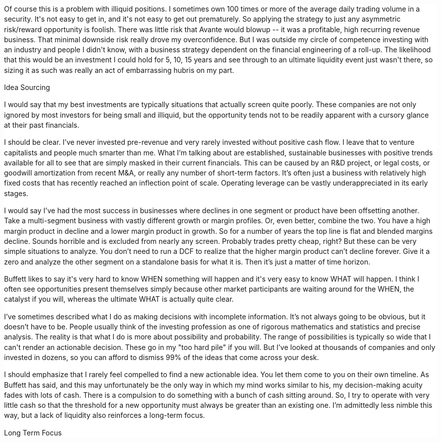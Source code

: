 Of course this is a problem with illiquid positions. I sometimes own 100 times or more of the average daily trading volume in a security. It's not easy to get in, and it's not easy to get out prematurely. So applying the strategy to just any asymmetric risk/reward opportunity is foolish. There was little risk that Avante would blowup -- it was a profitable, high recurring revenue business. That minimal downside risk really drove my overconfidence. But I was outside my circle of competence investing with an industry and people I didn't know, with a business strategy dependent on the financial engineering of a roll-up. The likelihood that this would be an investment I could hold for 5, 10, 15 years and see through to an ultimate liquidity event just wasn't there, so sizing it as such was really an act of embarrassing hubris on my part.

Idea Sourcing

I would say that my best investments are typically situations that actually screen quite poorly. These companies are not only ignored by most investors for being small and illiquid, but the opportunity tends not to be readily apparent with a cursory glance at their past financials.

I should be clear. I’ve never invested pre-revenue and very rarely invested without positive cash flow. I leave that to venture capitalists and people much smarter than me. What I’m talking about are established, sustainable businesses with positive trends available for all to see that are simply masked in their current financials. This can be caused by an R&D project, or legal costs, or goodwill amortization from recent M&A, or really any number of short-term factors. It’s often just a business with relatively high fixed costs that has recently reached an inflection point of scale. Operating leverage can be vastly underappreciated in its early stages.

I would say I’ve had the most success in businesses where declines in one segment or product have been offsetting another. Take a multi-segment business with vastly different growth or margin profiles. Or, even better, combine the two. You have a high margin product in decline and a lower margin product in growth. So for a number of years the top line is flat and blended margins decline. Sounds horrible and is excluded from nearly any screen. Probably trades pretty cheap, right? But these can be very simple situations to analyze. You don’t need to run a DCF to realize that the higher margin product can’t decline forever. Give it a zero and analyze the other segment on a standalone basis for what it is. Then it’s just a matter of time horizon.

Buffett likes to say it's very hard to know WHEN something will happen and it's very easy to know WHAT will happen. I think I often see opportunities present themselves simply because other market participants are waiting around for the WHEN, the catalyst if you will, whereas the ultimate WHAT is actually quite clear.

I’ve sometimes described what I do as making decisions with incomplete information. It’s not always going to be obvious, but it doesn’t have to be. People usually think of the investing profession as one of rigorous mathematics and statistics and precise analysis. The reality is that what I do is more about possibility and probability. The range of possibilities is typically so wide that I can't render an actionable decision. These go in my "too hard pile" if you will. But I’ve looked at thousands of companies and only invested in dozens, so you can afford to dismiss 99% of the ideas that come across your desk.

I should emphasize that I rarely feel compelled to find a new actionable idea. You let them come to you on their own timeline. As Buffett has said, and this may unfortunately be the only way in which my mind works similar to his, my decision-making acuity fades with lots of cash. There is a compulsion to do something with a bunch of cash sitting around. So, I try to operate with very little cash so that the threshold for a new opportunity must always be greater than an existing one. I’m admittedly less nimble this way, but a lack of liquidity also reinforces a long-term focus.

Long Term Focus
